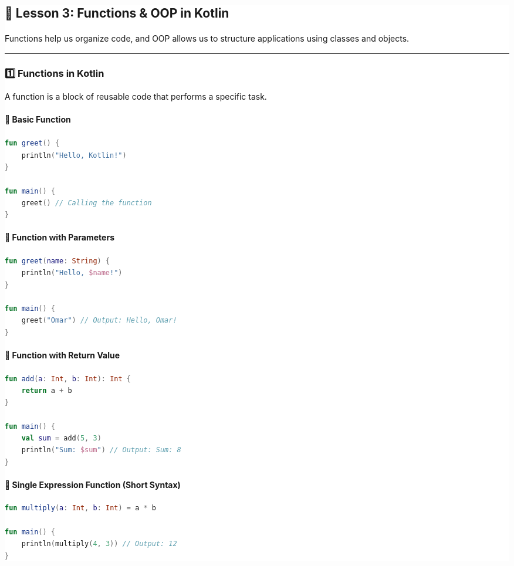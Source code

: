 ## **🚀 Lesson 3: Functions & OOP in Kotlin**
Functions help us organize code, and OOP allows us to structure applications using classes and objects.

---

### **1️⃣ Functions in Kotlin**
A function is a block of reusable code that performs a specific task.

#### **🔹 Basic Function**
```kotlin
fun greet() {
    println("Hello, Kotlin!")
}

fun main() {
    greet() // Calling the function
}
```

#### **🔹 Function with Parameters**
```kotlin
fun greet(name: String) {
    println("Hello, $name!")
}

fun main() {
    greet("Omar") // Output: Hello, Omar!
}
```

#### **🔹 Function with Return Value**
```kotlin
fun add(a: Int, b: Int): Int {
    return a + b
}

fun main() {
    val sum = add(5, 3)
    println("Sum: $sum") // Output: Sum: 8
}
```

#### **🔹 Single Expression Function (Short Syntax)**
```kotlin
fun multiply(a: Int, b: Int) = a * b

fun main() {
    println(multiply(4, 3)) // Output: 12
}
```
